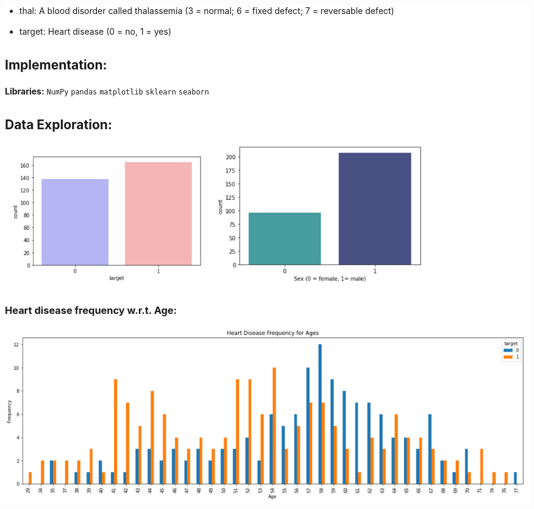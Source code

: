 - thal: A blood disorder called thalassemia (3 = normal; 6 = fixed defect; 7 = reversable defect)

- target: Heart disease (0 = no, 1 = yes)
## Implementation:

**Libraries:**  `NumPy` `pandas` `matplotlib` `sklearn` `seaborn`
## Data Exploration:
<img src="https://github.com/Pradnya1208/Heart-Disease-classification-using-ML/blob/main/output/eda1.PNG?raw=true" width="40%"> <img src="https://github.com/Pradnya1208/Heart-Disease-classification-using-ML/blob/main/output/eda2.PNG?raw=true" width="40%">

### Heart disease frequency w.r.t. Age:
<img src ="https://github.com/Pradnya1208/Heart-Disease-classification-using-ML/blob/main/output/eda3.PNG?raw=true">